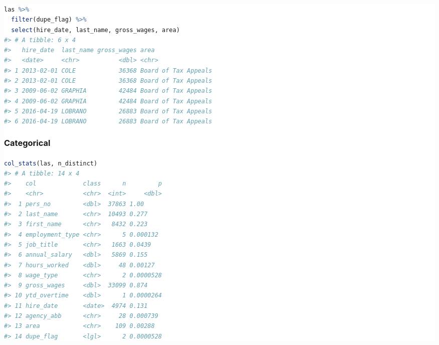 ``` r
las %>% 
  filter(dupe_flag) %>% 
  select(hire_date, last_name, gross_wages, area)
#> # A tibble: 6 x 4
#>   hire_date  last_name gross_wages area                
#>   <date>     <chr>           <dbl> <chr>               
#> 1 2013-02-01 COLE            36368 Board of Tax Appeals
#> 2 2013-02-01 COLE            36368 Board of Tax Appeals
#> 3 2009-06-02 GRAPHIA         42484 Board of Tax Appeals
#> 4 2009-06-02 GRAPHIA         42484 Board of Tax Appeals
#> 5 2016-04-19 LOBRANO         26883 Board of Tax Appeals
#> 6 2016-04-19 LOBRANO         26883 Board of Tax Appeals
```

### Categorical

``` r
col_stats(las, n_distinct)
#> # A tibble: 14 x 4
#>    col             class      n         p
#>    <chr>           <chr>  <int>     <dbl>
#>  1 pers_no         <dbl>  37863 1.00     
#>  2 last_name       <chr>  10493 0.277    
#>  3 first_name      <chr>   8432 0.223    
#>  4 employment_type <chr>      5 0.000132 
#>  5 job_title       <chr>   1663 0.0439   
#>  6 annual_salary   <dbl>   5869 0.155    
#>  7 hours_worked    <dbl>     48 0.00127  
#>  8 wage_type       <chr>      2 0.0000528
#>  9 gross_wages     <dbl>  33099 0.874    
#> 10 ytd_overtime    <dbl>      1 0.0000264
#> 11 hire_date       <date>  4974 0.131    
#> 12 agency_abb      <chr>     28 0.000739 
#> 13 area            <chr>    109 0.00288  
#> 14 dupe_flag       <lgl>      2 0.0000528
```
